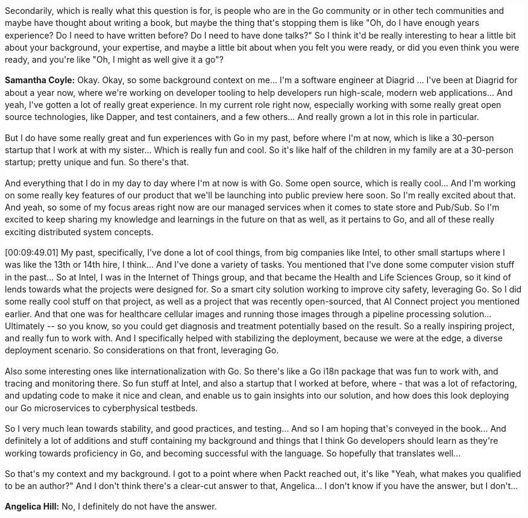 Secondarily, which is really what this question is for, is people who are in the Go community or in other tech communities and maybe have thought about writing a book, but maybe the thing that's stopping them is like "Oh, do I have enough years experience? Do I need to have written before? Do I need to have done talks?" So I think it'd be really interesting to hear a little bit about your background, your expertise, and maybe a little bit about when you felt you were ready, or did you even think you were ready, and you're like "Oh, I might as well give it a go"?

**Samantha Coyle:** Okay. Okay, so some background context on me... I'm a software engineer at Diagrid ... I've been at Diagrid for about a year now, where we're working on developer tooling to help developers run high-scale, modern web applications... And yeah, I've gotten a lot of really great experience. In my current role right now, especially working with some really great open source technologies, like Dapper, and test containers, and a few others... And really grown a lot in this role in particular.

But I do have some really great and fun experiences with Go in my past, before where I'm at now, which is like a 30-person startup that I work at with my sister... Which is really fun and cool. So it's like half of the children in my family are at a 30-person startup; pretty unique and fun. So there's that.

And everything that I do in my day to day where I'm at now is with Go. Some open source, which is really cool... And I'm working on some really key features of our product that we'll be launching into public preview here soon. So I'm really excited about that. And yeah, so some of my focus areas right now are our managed services when it comes to state store and Pub/Sub. So I'm excited to keep sharing my knowledge and learnings in the future on that as well, as it pertains to Go, and all of these really exciting distributed system concepts.

\[00:09:49.01\] My past, specifically, I've done a lot of cool things, from big companies like Intel, to other small startups where I was like the 13th or 14th hire, I think... And I've done a variety of tasks. You mentioned that I've done some computer vision stuff in the past... So at Intel, I was in the Internet of Things group, and that became the Health and Life Sciences Group, so it kind of lends towards what the projects were designed for. So a smart city solution working to improve city safety, leveraging Go. So I did some really cool stuff on that project, as well as a project that was recently open-sourced, that AI Connect project you mentioned earlier. And that one was for healthcare cellular images and running those images through a pipeline processing solution... Ultimately -- so you know, so you could get diagnosis and treatment potentially based on the result. So a really inspiring project, and really fun to work with. And I specifically helped with stabilizing the deployment, because we were at the edge, a diverse deployment scenario. So considerations on that front, leveraging Go.

Also some interesting ones like internationalization with Go. So there's like a Go i18n package that was fun to work with, and tracing and monitoring there. So fun stuff at Intel, and also a startup that I worked at before, where - that was a lot of refactoring, and updating code to make it nice and clean, and enable us to gain insights into our solution, and how does this look deploying our Go microservices to cyberphysical testbeds.

So I very much lean towards stability, and good practices, and testing... And so I am hoping that's conveyed in the book... And definitely a lot of additions and stuff containing my background and things that I think Go developers should learn as they're working towards proficiency in Go, and becoming successful with the language. So hopefully that translates well...

So that's my context and my background. I got to a point where when Packt reached out, it's like "Yeah, what makes you qualified to be an author?" And I don't think there's a clear-cut answer to that, Angelica... I don't know if you have the answer, but I don't...

**Angelica Hill:** No, I definitely do not have the answer.

